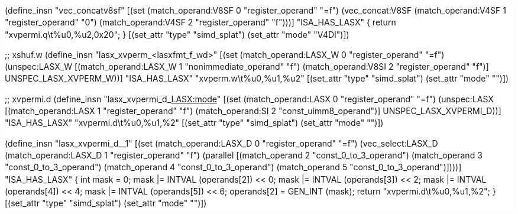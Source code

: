 (define_insn "vec_concatv8sf"
  [(set (match_operand:V8SF 0 "register_operand" "=f")
	(vec_concat:V8SF
	  (match_operand:V4SF 1 "register_operand" "0")
	  (match_operand:V4SF 2 "register_operand" "f")))]
  "ISA_HAS_LASX"
{
  return "xvpermi.q\t%u0,%u2,0x20";
}
  [(set_attr "type" "simd_splat")
   (set_attr "mode" "V4DI")])

;; xshuf.w
(define_insn "lasx_xvperm_<lasxfmt_f_wd>"
  [(set (match_operand:LASX_W 0 "register_operand" "=f")
	(unspec:LASX_W
	  [(match_operand:LASX_W 1 "nonimmediate_operand" "f")
	   (match_operand:V8SI 2 "register_operand" "f")]
	  UNSPEC_LASX_XVPERM_W))]
  "ISA_HAS_LASX"
  "xvperm.w\t%u0,%u1,%u2"
  [(set_attr "type" "simd_splat")
   (set_attr "mode" "<MODE>")])

;; xvpermi.d
(define_insn "lasx_xvpermi_d_<LASX:mode>"
  [(set (match_operand:LASX 0 "register_operand" "=f")
	  (unspec:LASX
	    [(match_operand:LASX 1 "register_operand" "f")
	     (match_operand:SI     2 "const_uimm8_operand")]
	    UNSPEC_LASX_XVPERMI_D))]
  "ISA_HAS_LASX"
  "xvpermi.d\t%u0,%u1,%2"
  [(set_attr "type" "simd_splat")
   (set_attr "mode" "<MODE>")])

(define_insn "lasx_xvpermi_d_<mode>_1"
  [(set (match_operand:LASX_D 0 "register_operand" "=f")
	(vec_select:LASX_D
	 (match_operand:LASX_D 1 "register_operand" "f")
	 (parallel [(match_operand 2 "const_0_to_3_operand")
		    (match_operand 3 "const_0_to_3_operand")
		    (match_operand 4 "const_0_to_3_operand")
		    (match_operand 5 "const_0_to_3_operand")])))]
  "ISA_HAS_LASX"
{
  int mask = 0;
  mask |= INTVAL (operands[2]) << 0;
  mask |= INTVAL (operands[3]) << 2;
  mask |= INTVAL (operands[4]) << 4;
  mask |= INTVAL (operands[5]) << 6;
  operands[2] = GEN_INT (mask);
  return "xvpermi.d\t%u0,%u1,%2";
}
  [(set_attr "type" "simd_splat")
   (set_attr "mode" "<MODE>")])
